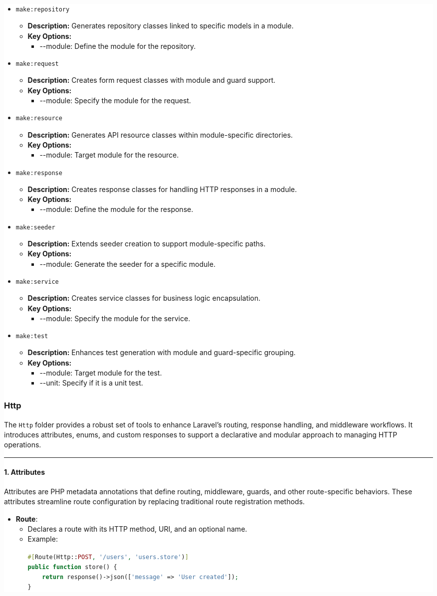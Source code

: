 - `make:repository`
  - **Description:** Generates repository classes linked to specific models in a module.
  - **Key Options:**
    - --module: Define the module for the repository.

- `make:request`
  - **Description:** Creates form request classes with module and guard support.
  - **Key Options:**
    - --module: Specify the module for the request.

- `make:resource`
  - **Description:** Generates API resource classes within module-specific directories.
  - **Key Options:**
    - --module: Target module for the resource.

- `make:response`
  - **Description:** Creates response classes for handling HTTP responses in a module.
  - **Key Options:**
    - --module: Define the module for the response.

- `make:seeder`
  - **Description:** Extends seeder creation to support module-specific paths.
  - **Key Options:**
    - --module: Generate the seeder for a specific module.

- `make:service`
  - **Description:** Creates service classes for business logic encapsulation.
  - **Key Options:**
    - --module: Specify the module for the service.

- `make:test`
  - **Description:** Enhances test generation with module and guard-specific grouping.
  - **Key Options:**
    - --module: Target module for the test.
    - --unit: Specify if it is a unit test.
### Http

The `Http` folder provides a robust set of tools to enhance Laravel’s routing, response handling, and middleware workflows. It introduces attributes, enums, and custom responses to support a declarative and modular approach to managing HTTP operations.

---

#### **1. Attributes**
Attributes are PHP metadata annotations that define routing, middleware, guards, and other route-specific behaviors. These attributes streamline route configuration by replacing traditional route registration methods.

- **Route**:
    - Declares a route with its HTTP method, URI, and an optional name.
    - Example:
      ```php
      #[Route(Http::POST, '/users', 'users.store')]
      public function store() {
          return response()->json(['message' => 'User created']);
      }
      ```

